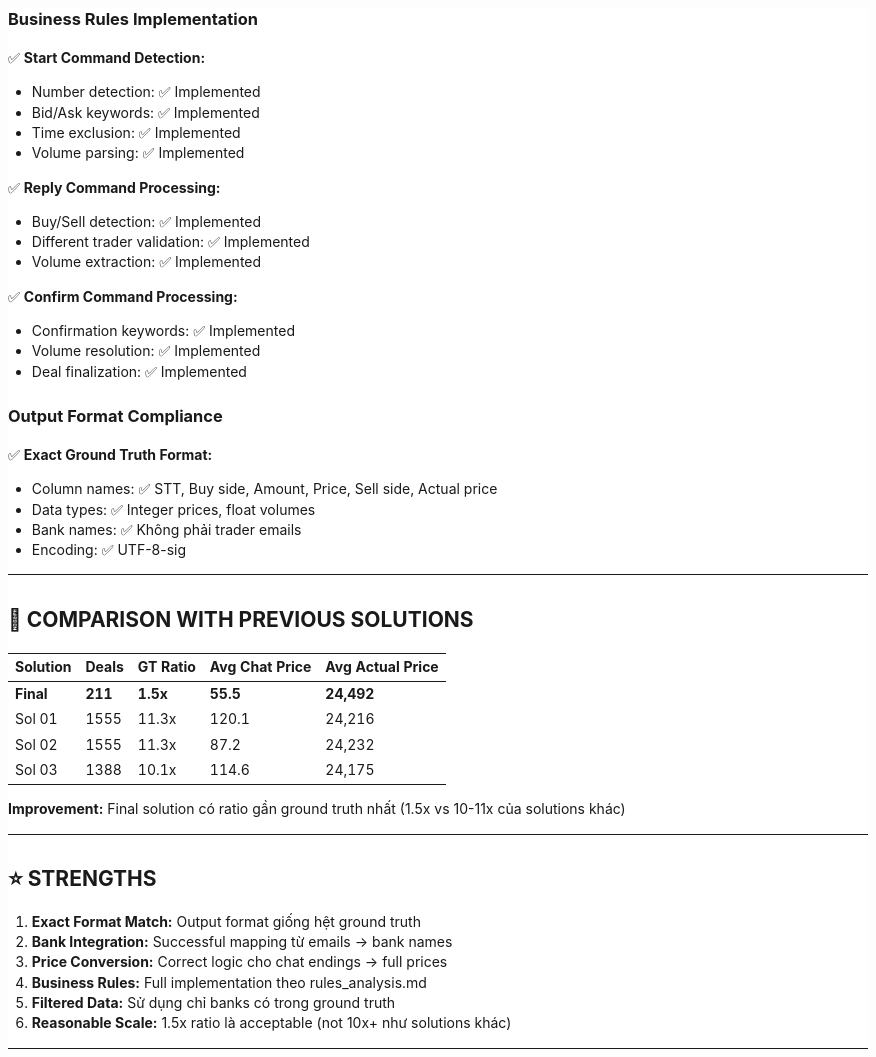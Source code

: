 ### Business Rules Implementation
✅ **Start Command Detection:**
- Number detection: ✅ Implemented
- Bid/Ask keywords: ✅ Implemented  
- Time exclusion: ✅ Implemented
- Volume parsing: ✅ Implemented

✅ **Reply Command Processing:**
- Buy/Sell detection: ✅ Implemented
- Different trader validation: ✅ Implemented
- Volume extraction: ✅ Implemented

✅ **Confirm Command Processing:**
- Confirmation keywords: ✅ Implemented
- Volume resolution: ✅ Implemented  
- Deal finalization: ✅ Implemented

### Output Format Compliance
✅ **Exact Ground Truth Format:**
- Column names: ✅ STT, Buy side, Amount, Price, Sell side, Actual price
- Data types: ✅ Integer prices, float volumes
- Bank names: ✅ Không phải trader emails
- Encoding: ✅ UTF-8-sig

---

## 🔄 COMPARISON WITH PREVIOUS SOLUTIONS

| Solution | Deals | GT Ratio | Avg Chat Price | Avg Actual Price |
|----------|-------|----------|----------------|------------------|
| **Final** | **211** | **1.5x** | **55.5** | **24,492** |
| Sol 01 | 1555 | 11.3x | 120.1 | 24,216 |
| Sol 02 | 1555 | 11.3x | 87.2 | 24,232 |
| Sol 03 | 1388 | 10.1x | 114.6 | 24,175 |

**Improvement:** Final solution có ratio gần ground truth nhất (1.5x vs 10-11x của solutions khác)

---

## ⭐ STRENGTHS

1. **Exact Format Match:** Output format giống hệt ground truth
2. **Bank Integration:** Successful mapping từ emails → bank names  
3. **Price Conversion:** Correct logic cho chat endings → full prices
4. **Business Rules:** Full implementation theo rules_analysis.md
5. **Filtered Data:** Sử dụng chỉ banks có trong ground truth
6. **Reasonable Scale:** 1.5x ratio là acceptable (not 10x+ như solutions khác)

---
